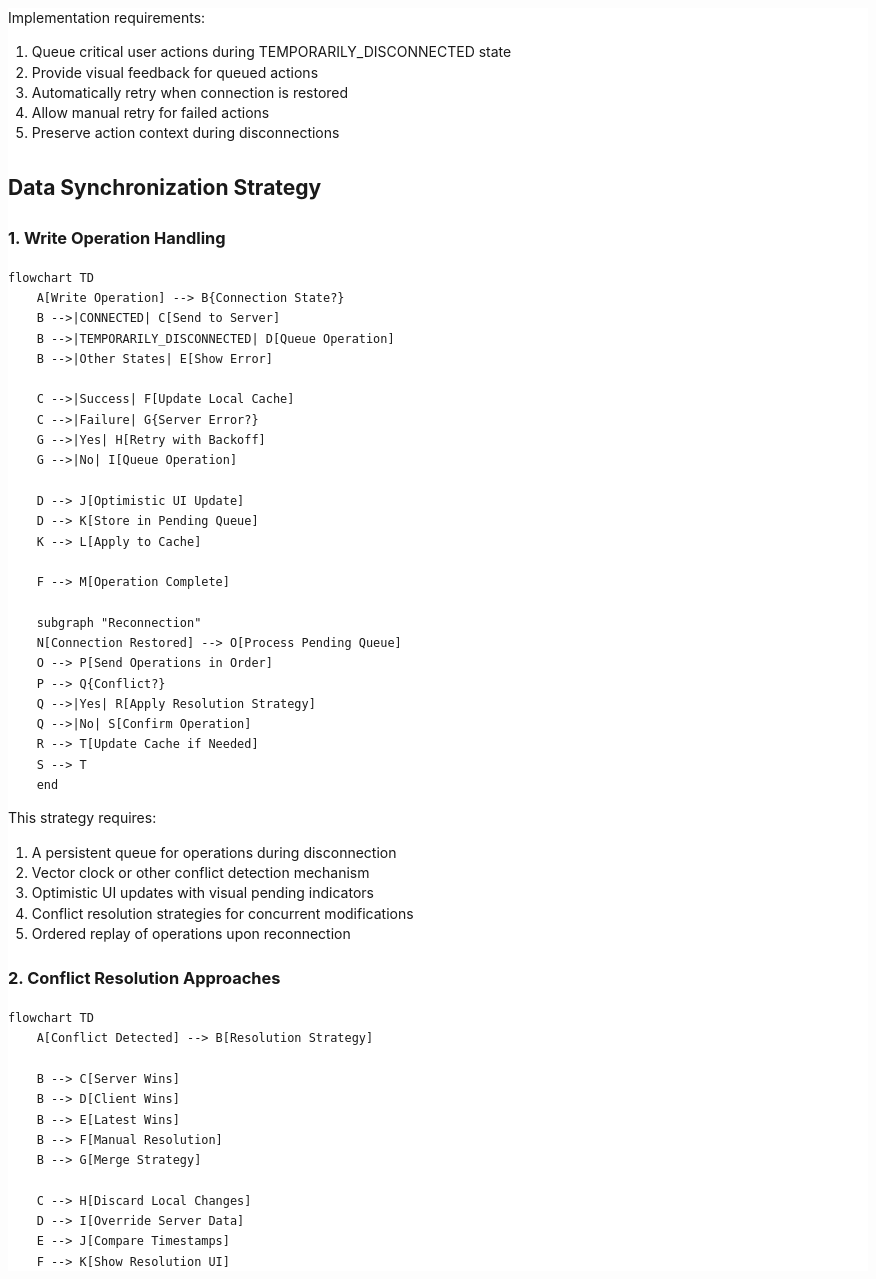 Implementation requirements:

1. Queue critical user actions during TEMPORARILY_DISCONNECTED state
2. Provide visual feedback for queued actions
3. Automatically retry when connection is restored
4. Allow manual retry for failed actions
5. Preserve action context during disconnections

## Data Synchronization Strategy

### 1. Write Operation Handling

```mermaid
flowchart TD
    A[Write Operation] --> B{Connection State?}
    B -->|CONNECTED| C[Send to Server]
    B -->|TEMPORARILY_DISCONNECTED| D[Queue Operation]
    B -->|Other States| E[Show Error]
    
    C -->|Success| F[Update Local Cache]
    C -->|Failure| G{Server Error?}
    G -->|Yes| H[Retry with Backoff]
    G -->|No| I[Queue Operation]
    
    D --> J[Optimistic UI Update]
    D --> K[Store in Pending Queue]
    K --> L[Apply to Cache]
    
    F --> M[Operation Complete]
    
    subgraph "Reconnection"
    N[Connection Restored] --> O[Process Pending Queue]
    O --> P[Send Operations in Order]
    P --> Q{Conflict?}
    Q -->|Yes| R[Apply Resolution Strategy]
    Q -->|No| S[Confirm Operation]
    R --> T[Update Cache if Needed]
    S --> T
    end
```

This strategy requires:

1. A persistent queue for operations during disconnection
2. Vector clock or other conflict detection mechanism
3. Optimistic UI updates with visual pending indicators
4. Conflict resolution strategies for concurrent modifications
5. Ordered replay of operations upon reconnection

### 2. Conflict Resolution Approaches

```mermaid
flowchart TD
    A[Conflict Detected] --> B[Resolution Strategy]
    
    B --> C[Server Wins]
    B --> D[Client Wins]
    B --> E[Latest Wins]
    B --> F[Manual Resolution]
    B --> G[Merge Strategy]
    
    C --> H[Discard Local Changes]
    D --> I[Override Server Data]
    E --> J[Compare Timestamps]
    F --> K[Show Resolution UI]
```